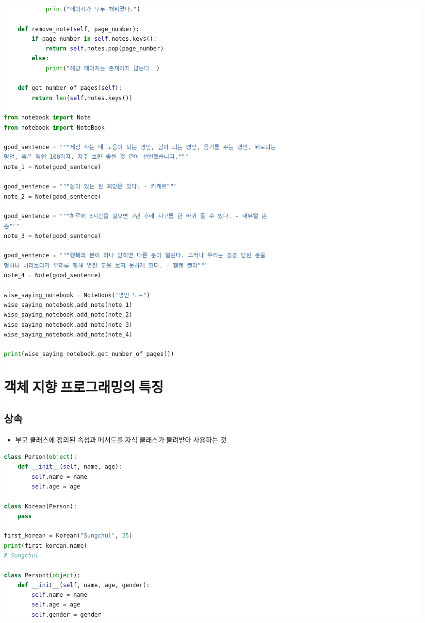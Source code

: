 ```python
            print("페이지가 모두 채워졌다.")
            
    def remove_note(self, page_number):
        if page_number in self.notes.keys():
            return self.notes.pop(page_number)
        else:
            print("해당 페이지는 존재하지 않는다.")
            
    def get_number_of_pages(self):
        return len(self.notes.keys())
    
from notebook import Note
from notebook import NoteBook

good_sentence = """세상 사는 데 도움이 되는 명언, 힘이 되는 명언, 용기를 주는 명언, 위로되는
명언, 좋은 명언 100가지. 자주 보면 좋을 것 같아 선별했습니다."""
note_1 = Note(good_sentence)

good_sentence = """삶이 있는 한 희망은 있다. - 키케로"""
note_2 = Note(good_sentence)

good_sentence = """하루에 3시간을 걸으면 7년 후네 지구를 한 바퀴 돌 수 있다. - 새뮤얼 존
슨"""
note_3 = Note(good_sentence)

good_sentence = """행복의 문이 하나 닫히면 다른 문이 열린다. 그러나 우리는 종종 닫힌 문을
멍하니 바라보다가 우리를 향해 열린 문을 보지 못하게 된다. - 헬렌 켈러"""
note_4 = Note(good_sentence)

wise_saying_notebook = NoteBook("명언 노트")
wise_saying_notebook.add_note(note_1)
wise_saying_notebook.add_note(note_2)
wise_saying_notebook.add_note(note_3)
wise_saying_notebook.add_note(note_4)

print(wise_saying_notebook.get_number_of_pages())
```

# 객체 지향 프로그래밍의 특징

## 상속
- 부모 클래스에 정의된 속성과 메서드를 자식 클래스가 물려받아 사용하는 것

```python
class Person(object):
    def __init__(self, name, age):
        self.name = name
        self.age = age

class Korean(Person):
    pass

first_korean = Korean("Sungchul", 35)
print(first_korean.name)
# Sungchul

class Persont(object):
    def __init__(self, name, age, gender):
        self.name = name
        self.age = age
        self.gender = gender

```